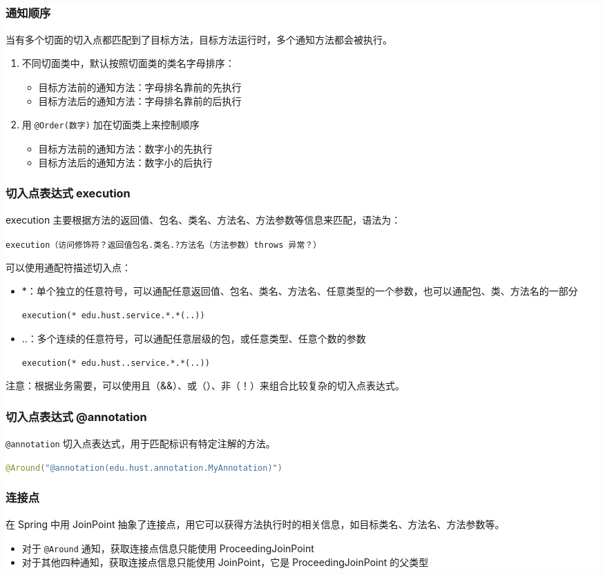 ### 通知顺序

当有多个切面的切入点都匹配到了目标方法，目标方法运行时，多个通知方法都会被执行。

1. 不同切面类中，默认按照切面类的类名字母排序：

   - 目标方法前的通知方法：字母排名靠前的先执行
   - 目标方法后的通知方法：字母排名靠前的后执行

2. 用 `@Order(数字)` 加在切面类上来控制顺序

   - 目标方法前的通知方法：数字小的先执行
   - 目标方法后的通知方法：数字小的后执行

### 切入点表达式 execution

execution 主要根据方法的返回值、包名、类名、方法名、方法参数等信息来匹配，语法为：

`execution（访问修饰符？返回值包名.类名.?方法名（方法参数）throws 异常？）`

可以使用通配符描述切入点：

- \*：单个独立的任意符号，可以通配任意返回值、包名、类名、方法名、任意类型的一个参数，也可以通配包、类、方法名的一部分

  `execution(* edu.hust.service.*.*(..))`

- ..：多个连续的任意符号，可以通配任意层级的包，或任意类型、任意个数的参数

  `execution(* edu.hust..service.*.*(..))`

注意：根据业务需要，可以使用且（&&）、或（）、非（！）来组合比较复杂的切入点表达式。

### 切入点表达式 @annotation

`@annotation` 切入点表达式，用于匹配标识有特定注解的方法。

```java
@Around("@annotation(edu.hust.annotation.MyAnnotation)")
```

### 连接点

在 Spring 中用 JoinPoint 抽象了连接点，用它可以获得方法执行时的相关信息，如目标类名、方法名、方法参数等。

- 对于 `@Around` 通知，获取连接点信息只能使用 ProceedingJoinPoint
- 对于其他四种通知，获取连接点信息只能使用 JoinPoint，它是 ProceedingJoinPoint 的父类型
